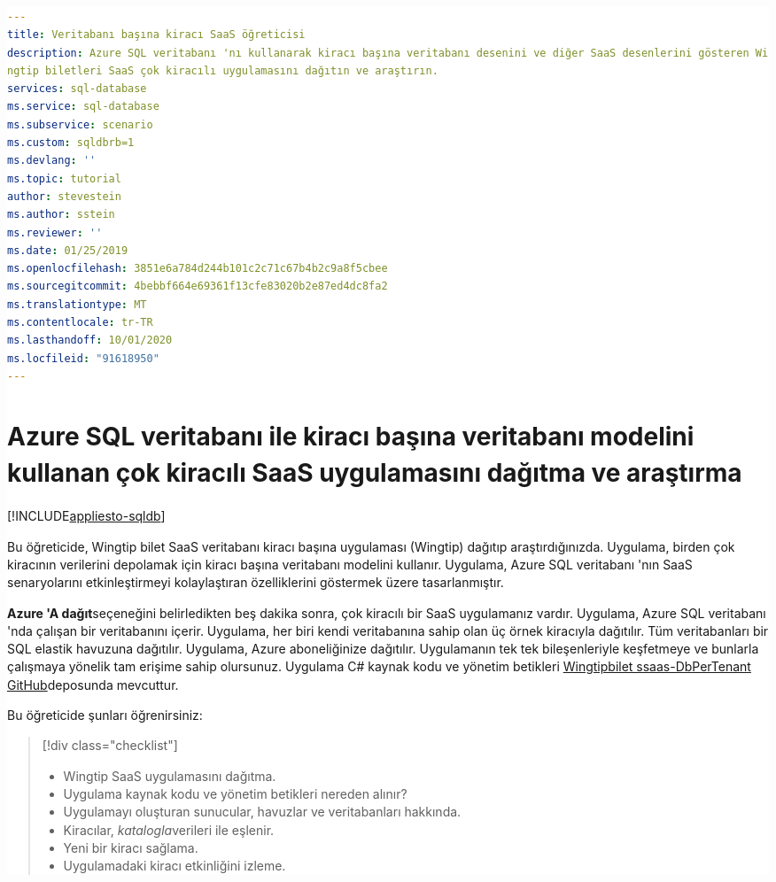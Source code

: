 ```yaml
---
title: Veritabanı başına kiracı SaaS öğreticisi
description: Azure SQL veritabanı 'nı kullanarak kiracı başına veritabanı desenini ve diğer SaaS desenlerini gösteren Wingtip biletleri SaaS çok kiracılı uygulamasını dağıtın ve araştırın.
services: sql-database
ms.service: sql-database
ms.subservice: scenario
ms.custom: sqldbrb=1
ms.devlang: ''
ms.topic: tutorial
author: stevestein
ms.author: sstein
ms.reviewer: ''
ms.date: 01/25/2019
ms.openlocfilehash: 3851e6a784d244b101c2c71c67b4b2c9a8f5cbee
ms.sourcegitcommit: 4bebbf664e69361f13cfe83020b2e87ed4dc8fa2
ms.translationtype: MT
ms.contentlocale: tr-TR
ms.lasthandoff: 10/01/2020
ms.locfileid: "91618950"
---
```

# <a name="deploy-and-explore-a-multitenant-saas-app-that-uses-the-database-per-tenant-pattern-with-azure-sql-database"></a>Azure SQL veritabanı ile kiracı başına veritabanı modelini kullanan çok kiracılı SaaS uygulamasını dağıtma ve araştırma

[!INCLUDE[appliesto-sqldb](../includes/appliesto-sqldb.md)]

Bu öğreticide, Wingtip bilet SaaS veritabanı kiracı başına uygulaması (Wingtip) dağıtıp araştırdığınızda. Uygulama, birden çok kiracının verilerini depolamak için kiracı başına veritabanı modelini kullanır. Uygulama, Azure SQL veritabanı 'nın SaaS senaryolarını etkinleştirmeyi kolaylaştıran özelliklerini göstermek üzere tasarlanmıştır.

**Azure 'A dağıt**seçeneğini belirledikten beş dakika sonra, çok kiracılı bir SaaS uygulamanız vardır. Uygulama, Azure SQL veritabanı 'nda çalışan bir veritabanını içerir. Uygulama, her biri kendi veritabanına sahip olan üç örnek kiracıyla dağıtılır. Tüm veritabanları bir SQL elastik havuzuna dağıtılır. Uygulama, Azure aboneliğinize dağıtılır. Uygulamanın tek tek bileşenleriyle keşfetmeye ve bunlarla çalışmaya yönelik tam erişime sahip olursunuz. Uygulama C# kaynak kodu ve yönetim betikleri [Wingtipbilet ssaas-DbPerTenant GitHub][github-wingtip-dpt]deposunda mevcuttur.

Bu öğreticide şunları öğrenirsiniz:

> [!div class="checklist"]
> - Wingtip SaaS uygulamasını dağıtma.
> - Uygulama kaynak kodu ve yönetim betikleri nereden alınır?
> - Uygulamayı oluşturan sunucular, havuzlar ve veritabanları hakkında.
> - Kiracılar, *katalogla*verileri ile eşlenir.
> - Yeni bir kiracı sağlama.
> - Uygulamadaki kiracı etkinliğini izleme.


[github-wingtip-dpt]: https://github.com/Microsoft/WingtipTicketsSaaS-DbPerTenant